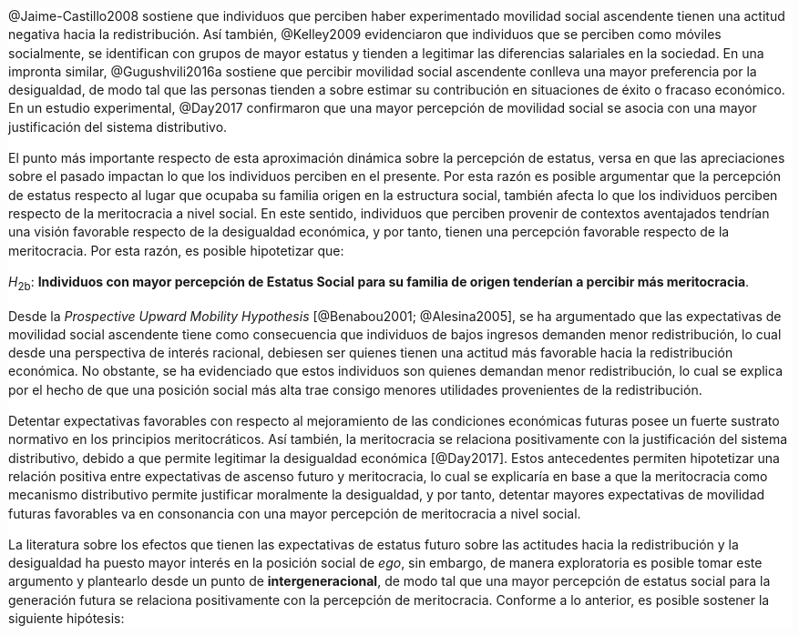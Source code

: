 @Jaime-Castillo2008 sostiene que individuos que perciben haber
experimentado movilidad social ascendente tienen una actitud negativa
hacia la redistribución. Así también, @Kelley2009 evidenciaron que
individuos que se perciben como móviles socialmente, se identifican con
grupos de mayor estatus y tienden a legitimar las diferencias salariales
en la sociedad. En una impronta similar, @Gugushvili2016a sostiene que
percibir movilidad social ascendente conlleva una mayor preferencia por
la desigualdad, de modo tal que las personas tienden a sobre estimar su
contribución en situaciones de éxito o fracaso económico. En un estudio
experimental, @Day2017 confirmaron que una mayor percepción de
movilidad social se asocia con una mayor justificación del sistema
distributivo.

El punto más importante respecto de esta aproximación dinámica sobre la
percepción de estatus, versa en que las apreciaciones sobre el pasado
impactan lo que los individuos perciben en el presente. Por esta razón
es posible argumentar que la percepción de estatus respecto al lugar que
ocupaba su familia origen en la estructura social, también afecta lo que
los individuos perciben respecto de la meritocracia a nivel social. En
este sentido, individuos que perciben provenir de contextos aventajados
tendrían una visión favorable respecto de la desigualdad económica, y
por tanto, tienen una percepción favorable respecto de la meritocracia.
Por esta razón, es posible hipotetizar que:

$H_{\text{2b}}$: **Individuos con mayor percepción de Estatus Social
para su familia de origen tenderían a percibir más meritocracia**.

Desde la *Prospective Upward Mobility Hypothesis*
[@Benabou2001; @Alesina2005], se ha argumentado que las expectativas de
movilidad social ascendente tiene como consecuencia que individuos de
bajos ingresos demanden menor redistribución, lo cual desde una
perspectiva de interés racional, debiesen ser quienes tienen una actitud
más favorable hacia la redistribución económica. No obstante, se ha
evidenciado que estos individuos son quienes demandan menor
redistribución, lo cual se explica por el hecho de que una posición
social más alta trae consigo menores utilidades provenientes de la
redistribución.

Detentar expectativas favorables con respecto al mejoramiento de las
condiciones económicas futuras posee un fuerte sustrato normativo en los
principios meritocráticos. Así también, la meritocracia se relaciona
positivamente con la justificación del sistema distributivo, debido a
que permite legitimar la desigualdad económica [@Day2017]. Estos
antecedentes permiten hipotetizar una relación positiva entre
expectativas de ascenso futuro y meritocracia, lo cual se explicaría en
base a que la meritocracia como mecanismo distributivo permite
justificar moralmente la desigualdad, y por tanto, detentar mayores
expectativas de movilidad futuras favorables va en consonancia con una
mayor percepción de meritocracia a nivel social.

La literatura sobre los efectos que tienen las expectativas de estatus
futuro sobre las actitudes hacia la redistribución y la desigualdad ha
puesto mayor interés en la posición social de *ego*, sin embargo, de
manera exploratoria es posible tomar este argumento y plantearlo desde
un punto de **intergeneracional**, de modo tal que una mayor percepción
de estatus social para la generación futura se relaciona positivamente
con la percepción de meritocracia. Conforme a lo anterior, es posible
sostener la siguiente hipótesis:
